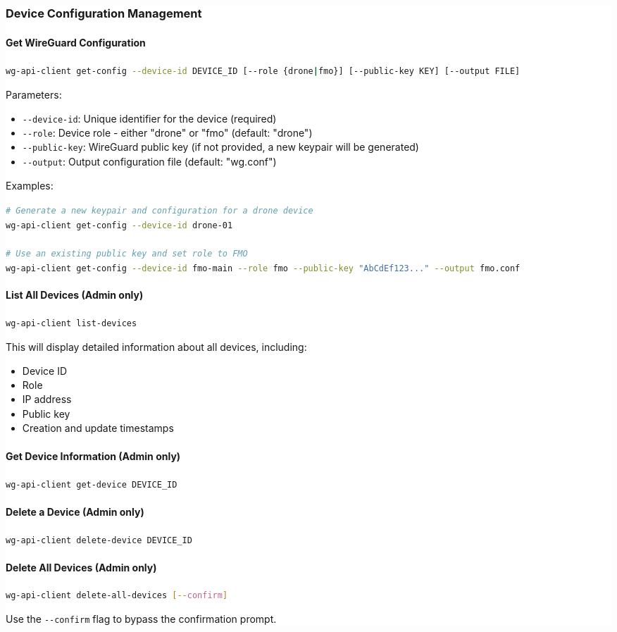 ### Device Configuration Management

#### Get WireGuard Configuration

```bash
wg-api-client get-config --device-id DEVICE_ID [--role {drone|fmo}] [--public-key KEY] [--output FILE]
```

Parameters:
- `--device-id`: Unique identifier for the device (required)
- `--role`: Device role - either "drone" or "fmo" (default: "drone")
- `--public-key`: WireGuard public key (if not provided, a new keypair will be generated)
- `--output`: Output configuration file (default: "wg.conf")

Examples:

```bash
# Generate a new keypair and configuration for a drone device
wg-api-client get-config --device-id drone-01

# Use an existing public key and set role to FMO
wg-api-client get-config --device-id fmo-main --role fmo --public-key "AbCdEf123..." --output fmo.conf
```

#### List All Devices (Admin only)

```bash
wg-api-client list-devices
```

This will display detailed information about all devices, including:
- Device ID
- Role
- IP address
- Public key
- Creation and update timestamps

#### Get Device Information (Admin only)

```bash
wg-api-client get-device DEVICE_ID
```

#### Delete a Device (Admin only)

```bash
wg-api-client delete-device DEVICE_ID
```

#### Delete All Devices (Admin only)

```bash
wg-api-client delete-all-devices [--confirm]
```

Use the `--confirm` flag to bypass the confirmation prompt.
